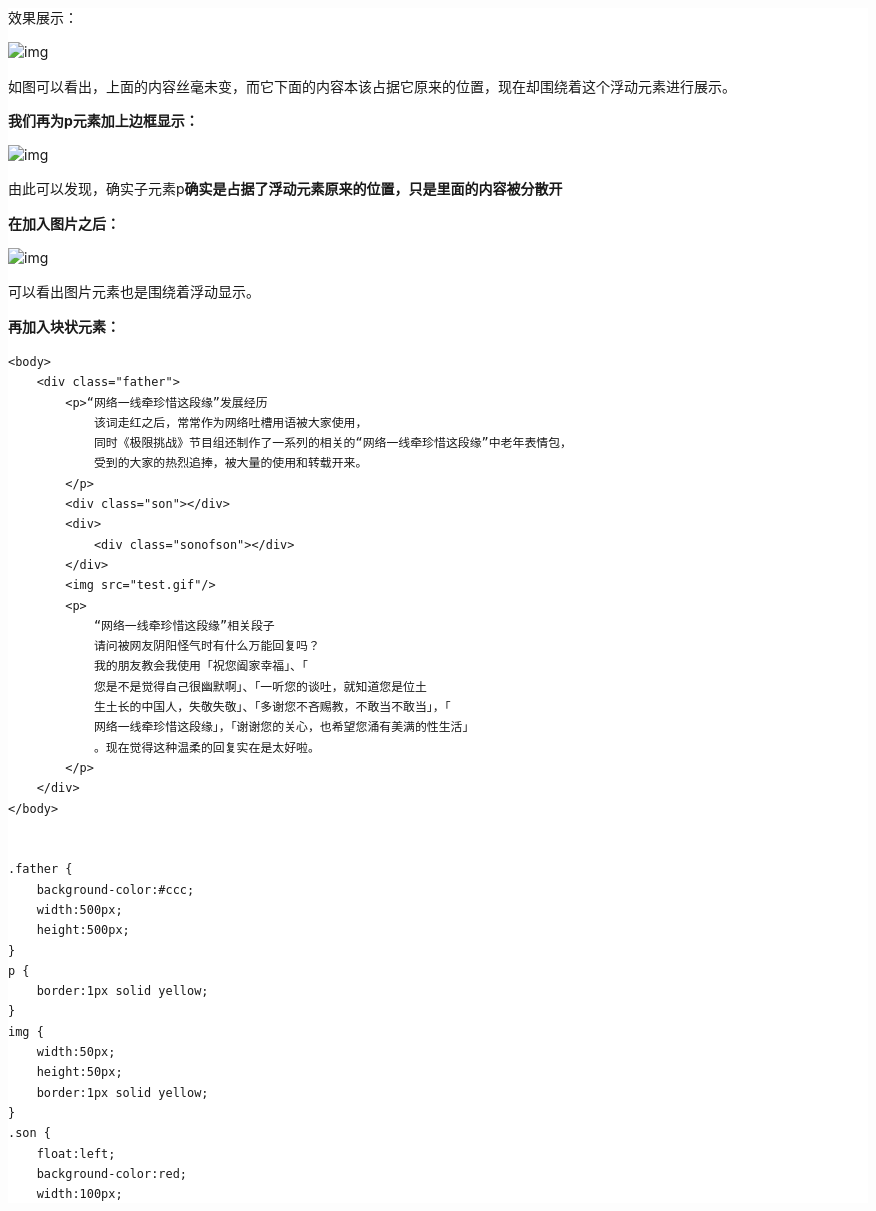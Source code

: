 效果展示：

![img](https://pic2.zhimg.com/80/v2-435ab922c37f47786d4b8df01f9971c5_hd.jpg)

如图可以看出，上面的内容丝毫未变，而它下面的内容本该占据它原来的位置，现在却围绕着这个浮动元素进行展示。

**我们再为p元素加上边框显示：**

![img](https://pic2.zhimg.com/80/v2-5538a223139a8ea91449d9af6d3e7699_hd.jpg)

由此可以发现，确实子元素p**确实是占据了浮动元素原来的位置，只是里面的内容被分散开**





**在加入图片之后：**

![img](https://pic2.zhimg.com/80/v2-ed67e0a7f3bd9a596e6ef9b8f954b215_hd.jpg)

可以看出图片元素也是围绕着浮动显示。



**再加入块状元素：**

```text
<body>
    <div class="father">
        <p>“网络一线牵珍惜这段缘”发展经历
            该词走红之后，常常作为网络吐槽用语被大家使用，
            同时《极限挑战》节目组还制作了一系列的相关的“网络一线牵珍惜这段缘”中老年表情包，
            受到的大家的热烈追捧，被大量的使用和转载开来。
        </p>
        <div class="son"></div>
        <div>
            <div class="sonofson"></div>
        </div>
        <img src="test.gif"/>
        <p>
            “网络一线牵珍惜这段缘”相关段子
            请问被网友阴阳怪气时有什么万能回复吗？
            我的朋友教会我使用「祝您阖家幸福」、「
            您是不是觉得自己很幽默啊」、「一听您的谈吐，就知道您是位土
            生土长的中国人，失敬失敬」、「多谢您不吝赐教，不敢当不敢当」，「
            网络一线牵珍惜这段缘」，「谢谢您的关心，也希望您涌有美满的性生活」
            。现在觉得这种温柔的回复实在是太好啦。
        </p>
    </div>
</body>


.father {
    background-color:#ccc;
    width:500px;
    height:500px;
}
p {
    border:1px solid yellow;
}
img {
    width:50px;
    height:50px;
    border:1px solid yellow;
}
.son {
    float:left;
    background-color:red;
    width:100px;
```